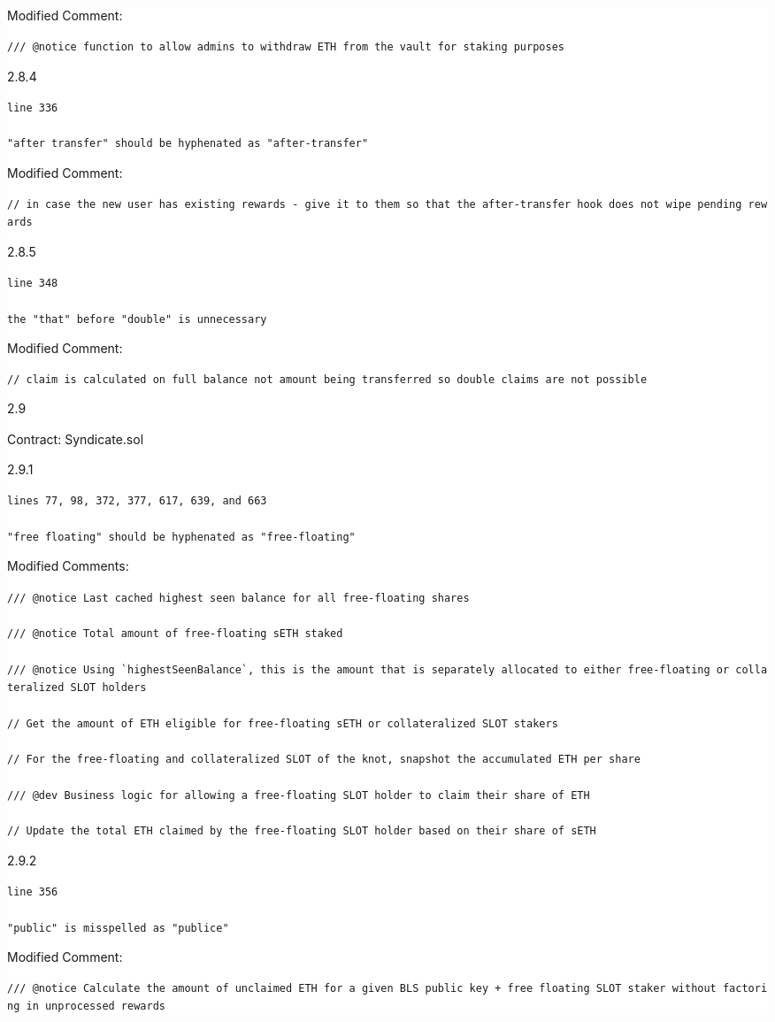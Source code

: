 Modified Comment:

	/// @notice function to allow admins to withdraw ETH from the vault for staking purposes

2.8.4

	line 336

	"after transfer" should be hyphenated as "after-transfer"
	
Modified Comment:

	// in case the new user has existing rewards - give it to them so that the after-transfer hook does not wipe pending rewards

2.8.5

	line 348

	the "that" before "double" is unnecessary
	
Modified Comment:

	// claim is calculated on full balance not amount being transferred so double claims are not possible

2.9

Contract: Syndicate.sol

2.9.1

	lines 77, 98, 372, 377, 617, 639, and 663

	"free floating" should be hyphenated as "free-floating"
	
Modified Comments:

	/// @notice Last cached highest seen balance for all free-floating shares

	/// @notice Total amount of free-floating sETH staked

	/// @notice Using `highestSeenBalance`, this is the amount that is separately allocated to either free-floating or collateralized SLOT holders

	// Get the amount of ETH eligible for free-floating sETH or collateralized SLOT stakers

	// For the free-floating and collateralized SLOT of the knot, snapshot the accumulated ETH per share

	/// @dev Business logic for allowing a free-floating SLOT holder to claim their share of ETH

	// Update the total ETH claimed by the free-floating SLOT holder based on their share of sETH

2.9.2

	line 356

	"public" is misspelled as "publice"
	
Modified Comment:

	/// @notice Calculate the amount of unclaimed ETH for a given BLS public key + free floating SLOT staker without factoring in unprocessed rewards
